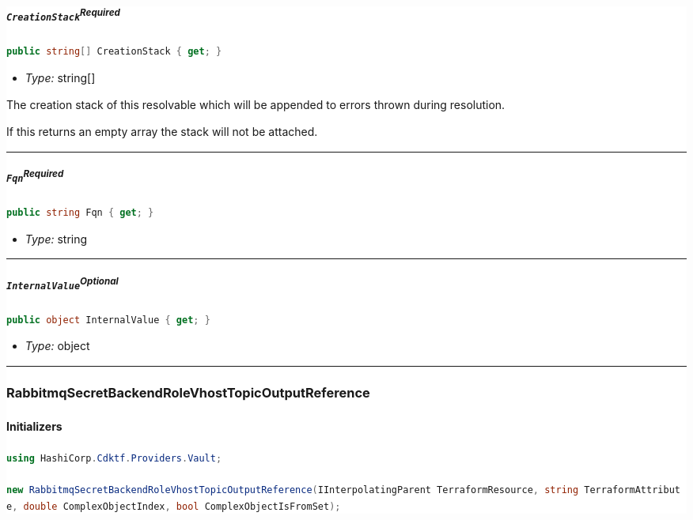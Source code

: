 
##### `CreationStack`<sup>Required</sup> <a name="CreationStack" id="@cdktf/provider-vault.rabbitmqSecretBackendRole.RabbitmqSecretBackendRoleVhostTopicList.property.creationStack"></a>

```csharp
public string[] CreationStack { get; }
```

- *Type:* string[]

The creation stack of this resolvable which will be appended to errors thrown during resolution.

If this returns an empty array the stack will not be attached.

---

##### `Fqn`<sup>Required</sup> <a name="Fqn" id="@cdktf/provider-vault.rabbitmqSecretBackendRole.RabbitmqSecretBackendRoleVhostTopicList.property.fqn"></a>

```csharp
public string Fqn { get; }
```

- *Type:* string

---

##### `InternalValue`<sup>Optional</sup> <a name="InternalValue" id="@cdktf/provider-vault.rabbitmqSecretBackendRole.RabbitmqSecretBackendRoleVhostTopicList.property.internalValue"></a>

```csharp
public object InternalValue { get; }
```

- *Type:* object

---


### RabbitmqSecretBackendRoleVhostTopicOutputReference <a name="RabbitmqSecretBackendRoleVhostTopicOutputReference" id="@cdktf/provider-vault.rabbitmqSecretBackendRole.RabbitmqSecretBackendRoleVhostTopicOutputReference"></a>

#### Initializers <a name="Initializers" id="@cdktf/provider-vault.rabbitmqSecretBackendRole.RabbitmqSecretBackendRoleVhostTopicOutputReference.Initializer"></a>

```csharp
using HashiCorp.Cdktf.Providers.Vault;

new RabbitmqSecretBackendRoleVhostTopicOutputReference(IInterpolatingParent TerraformResource, string TerraformAttribute, double ComplexObjectIndex, bool ComplexObjectIsFromSet);
```
